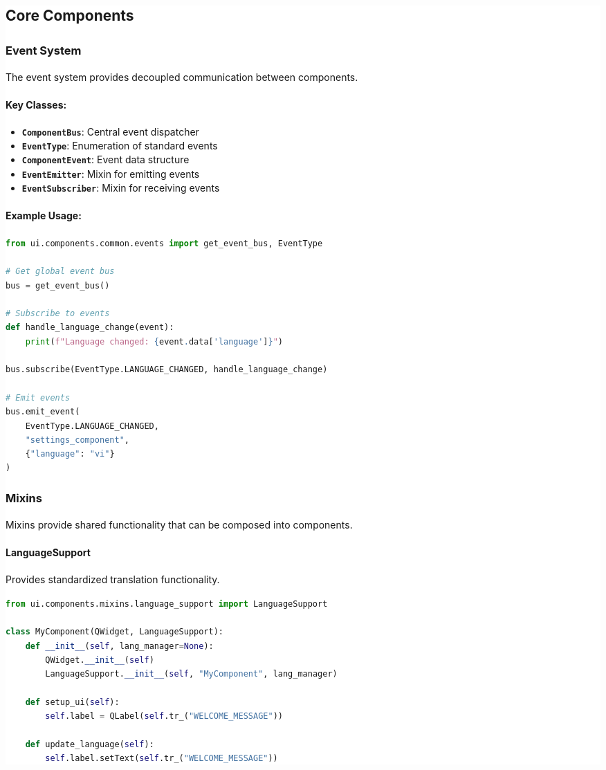 ## Core Components

### Event System

The event system provides decoupled communication between components.

#### Key Classes:
- **`ComponentBus`**: Central event dispatcher
- **`EventType`**: Enumeration of standard events
- **`ComponentEvent`**: Event data structure
- **`EventEmitter`**: Mixin for emitting events
- **`EventSubscriber`**: Mixin for receiving events

#### Example Usage:
```python
from ui.components.common.events import get_event_bus, EventType

# Get global event bus
bus = get_event_bus()

# Subscribe to events
def handle_language_change(event):
    print(f"Language changed: {event.data['language']}")

bus.subscribe(EventType.LANGUAGE_CHANGED, handle_language_change)

# Emit events
bus.emit_event(
    EventType.LANGUAGE_CHANGED,
    "settings_component",
    {"language": "vi"}
)
```

### Mixins

Mixins provide shared functionality that can be composed into components.

#### LanguageSupport
Provides standardized translation functionality.

```python
from ui.components.mixins.language_support import LanguageSupport

class MyComponent(QWidget, LanguageSupport):
    def __init__(self, lang_manager=None):
        QWidget.__init__(self)
        LanguageSupport.__init__(self, "MyComponent", lang_manager)
    
    def setup_ui(self):
        self.label = QLabel(self.tr_("WELCOME_MESSAGE"))
    
    def update_language(self):
        self.label.setText(self.tr_("WELCOME_MESSAGE"))
```
